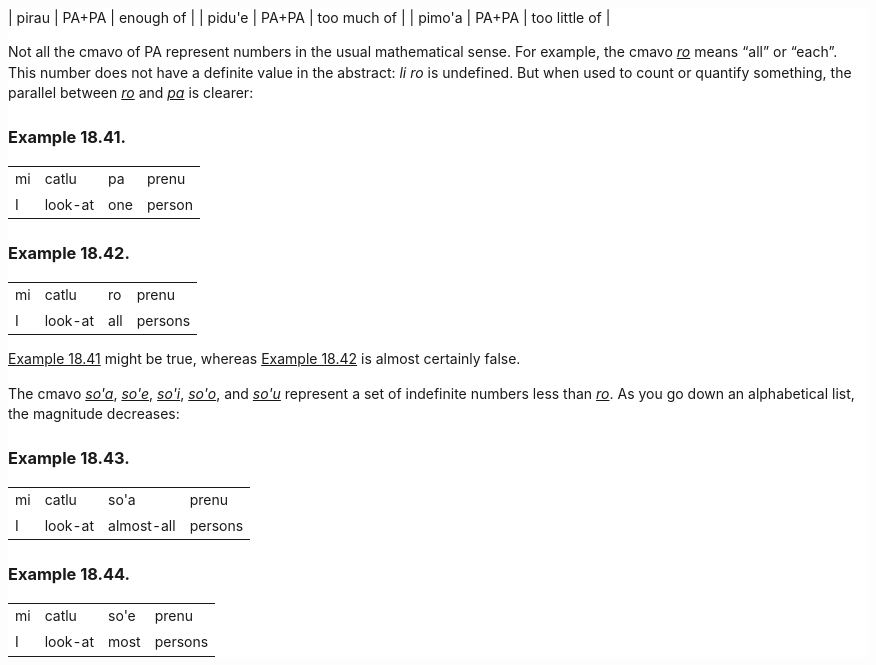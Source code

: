 | pirau  | PA+PA | enough of              |
| pidu'e | PA+PA | too much of            |
| pimo'a | PA+PA | too little of          |

Not all the cmavo of PA represent numbers in the usual mathematical sense. For example, the cmavo _[ro](glossary#valsi-ro)_ means “all” or “each”. This number does not have a definite value in the abstract: _li ro_ is undefined. But when used to count or quantify something, the parallel between _[ro](glossary#valsi-ro)_ and _[pa](glossary#valsi-pa)_ is clearer:

### Example 18.41.

|    |         |     |        |
| -- | ------- | --- | ------ |
| mi | catlu   | pa  | prenu  |
| I  | look-at | one | person |



### Example 18.42.

|    |         |     |         |
| -- | ------- | --- | ------- |
| mi | catlu   | ro  | prenu   |
| I  | look-at | all | persons |



[Example 18.41](chapter18#example-random-id-qI27 "Example 18.41. ") might be true, whereas [Example 18.42](chapter18#example-random-id-qI3P "Example 18.42. ") is almost certainly false.

The cmavo _[so'a](glossary#valsi-soha)_, _[so'e](glossary#valsi-sohe)_, _[so'i](glossary#valsi-sohi)_, _[so'o](glossary#valsi-soho)_, and _[so'u](glossary#valsi-sohu)_ represent a set of indefinite numbers less than _[ro](glossary#valsi-ro)_. As you go down an alphabetical list, the magnitude decreases:

### Example 18.43.

|    |         |            |         |
| -- | ------- | ---------- | ------- |
| mi | catlu   | so'a       | prenu   |
| I  | look-at | almost-all | persons |



### Example 18.44.

|    |         |      |         |
| -- | ------- | ---- | ------- |
| mi | catlu   | so'e | prenu   |
| I  | look-at | most | persons |
